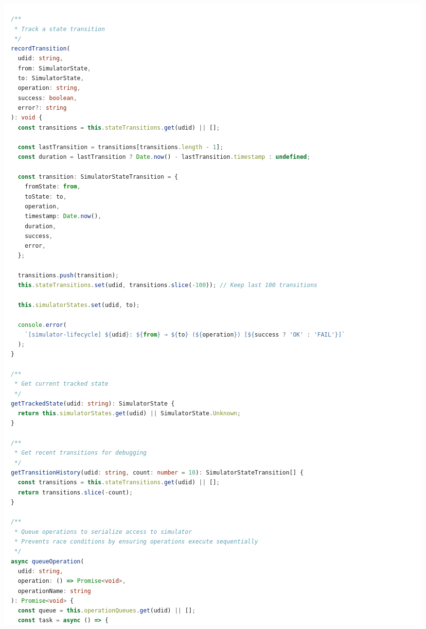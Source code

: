 ```typescript

  /**
   * Track a state transition
   */
  recordTransition(
    udid: string,
    from: SimulatorState,
    to: SimulatorState,
    operation: string,
    success: boolean,
    error?: string
  ): void {
    const transitions = this.stateTransitions.get(udid) || [];

    const lastTransition = transitions[transitions.length - 1];
    const duration = lastTransition ? Date.now() - lastTransition.timestamp : undefined;

    const transition: SimulatorStateTransition = {
      fromState: from,
      toState: to,
      operation,
      timestamp: Date.now(),
      duration,
      success,
      error,
    };

    transitions.push(transition);
    this.stateTransitions.set(udid, transitions.slice(-100)); // Keep last 100 transitions

    this.simulatorStates.set(udid, to);

    console.error(
      `[simulator-lifecycle] ${udid}: ${from} → ${to} (${operation}) [${success ? 'OK' : 'FAIL'}]`
    );
  }

  /**
   * Get current tracked state
   */
  getTrackedState(udid: string): SimulatorState {
    return this.simulatorStates.get(udid) || SimulatorState.Unknown;
  }

  /**
   * Get recent transitions for debugging
   */
  getTransitionHistory(udid: string, count: number = 10): SimulatorStateTransition[] {
    const transitions = this.stateTransitions.get(udid) || [];
    return transitions.slice(-count);
  }

  /**
   * Queue operations to serialize access to simulator
   * Prevents race conditions by ensuring operations execute sequentially
   */
  async queueOperation(
    udid: string,
    operation: () => Promise<void>,
    operationName: string
  ): Promise<void> {
    const queue = this.operationQueues.get(udid) || [];
    const task = async () => {
```